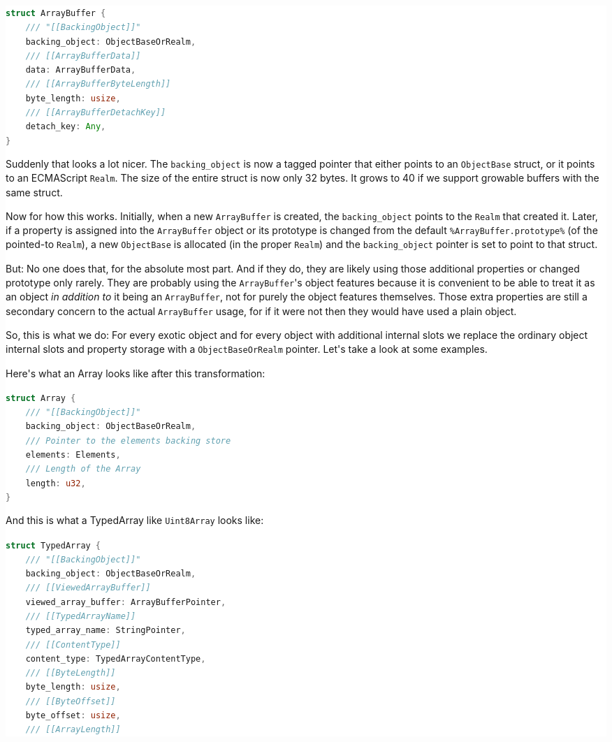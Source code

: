 ```rs
struct ArrayBuffer {
    /// "[[BackingObject]]"
    backing_object: ObjectBaseOrRealm,
    /// [[ArrayBufferData]]
    data: ArrayBufferData,
    /// [[ArrayBufferByteLength]]
    byte_length: usize,
    /// [[ArrayBufferDetachKey]]
    detach_key: Any,
}
```

Suddenly that looks a lot nicer. The `backing_object` is now a tagged pointer
that either points to an `ObjectBase` struct, or it points to an ECMAScript
`Realm`. The size of the entire struct is now only 32 bytes. It grows to 40 if
we support growable buffers with the same struct.

Now for how this works. Initially, when a new `ArrayBuffer` is created, the
`backing_object` points to the `Realm` that created it. Later, if a property is
assigned into the `ArrayBuffer` object or its prototype is changed from the
default `%ArrayBuffer.prototype%` (of the pointed-to `Realm`), a new
`ObjectBase` is allocated (in the proper `Realm`) and the `backing_object`
pointer is set to point to that struct.

But: No one does that, for the absolute most part. And if they do, they are
likely using those additional properties or changed prototype only rarely. They
are probably using the `ArrayBuffer`'s object features because it is convenient
to be able to treat it as an object _in addition to_ it being an `ArrayBuffer`,
not for purely the object features themselves. Those extra properties are still
a secondary concern to the actual `ArrayBuffer` usage, for if it were not then
they would have used a plain object.

So, this is what we do: For every exotic object and for every object with
additional internal slots we replace the ordinary object internal slots and
property storage with a `ObjectBaseOrRealm` pointer. Let's take a look at some
examples.

Here's what an Array looks like after this transformation:

```rs
struct Array {
    /// "[[BackingObject]]"
    backing_object: ObjectBaseOrRealm,
    /// Pointer to the elements backing store
    elements: Elements,
    /// Length of the Array
    length: u32,
}
```

And this is what a TypedArray like `Uint8Array` looks like:

```rs
struct TypedArray {
    /// "[[BackingObject]]"
    backing_object: ObjectBaseOrRealm,
    /// [[ViewedArrayBuffer]]
    viewed_array_buffer: ArrayBufferPointer,
    /// [[TypedArrayName]]
    typed_array_name: StringPointer,
    /// [[ContentType]]
    content_type: TypedArrayContentType,
    /// [[ByteLength]]
    byte_length: usize,
    /// [[ByteOffset]]
    byte_offset: usize,
    /// [[ArrayLength]]
```